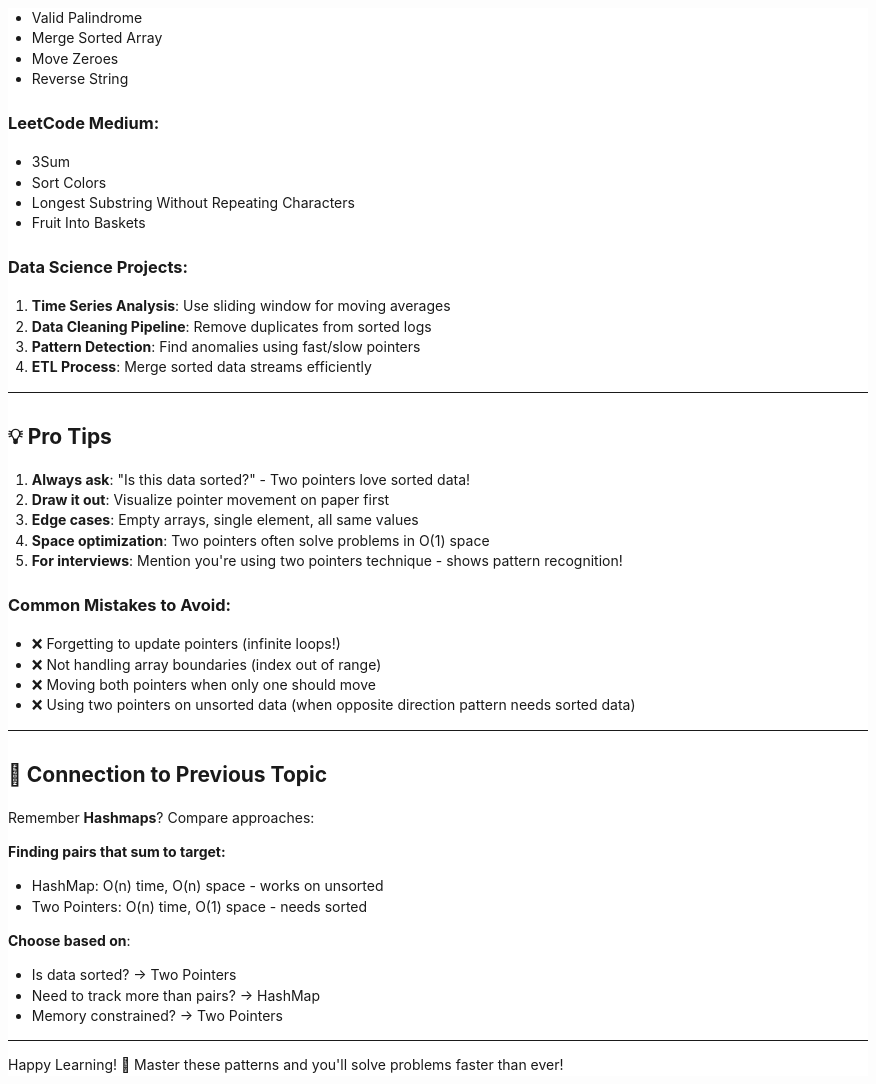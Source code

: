 - Valid Palindrome
- Merge Sorted Array
- Move Zeroes
- Reverse String

### LeetCode Medium:

- 3Sum
- Sort Colors
- Longest Substring Without Repeating Characters
- Fruit Into Baskets

### Data Science Projects:

1. **Time Series Analysis**: Use sliding window for moving averages
2. **Data Cleaning Pipeline**: Remove duplicates from sorted logs
3. **Pattern Detection**: Find anomalies using fast/slow pointers
4. **ETL Process**: Merge sorted data streams efficiently

---

## 💡 Pro Tips

1. **Always ask**: "Is this data sorted?" - Two pointers love sorted data!
2. **Draw it out**: Visualize pointer movement on paper first
3. **Edge cases**: Empty arrays, single element, all same values
4. **Space optimization**: Two pointers often solve problems in O(1) space
5. **For interviews**: Mention you're using two pointers technique - shows pattern recognition!

### Common Mistakes to Avoid:

- ❌ Forgetting to update pointers (infinite loops!)
- ❌ Not handling array boundaries (index out of range)
- ❌ Moving both pointers when only one should move
- ❌ Using two pointers on unsorted data (when opposite direction pattern needs sorted data)

---

## 🔗 Connection to Previous Topic

Remember **Hashmaps**? Compare approaches:

**Finding pairs that sum to target:**

- HashMap: O(n) time, O(n) space - works on unsorted
- Two Pointers: O(n) time, O(1) space - needs sorted

**Choose based on**:

- Is data sorted? → Two Pointers
- Need to track more than pairs? → HashMap
- Memory constrained? → Two Pointers

---

Happy Learning! 🎉 Master these patterns and you'll solve problems faster than ever!
